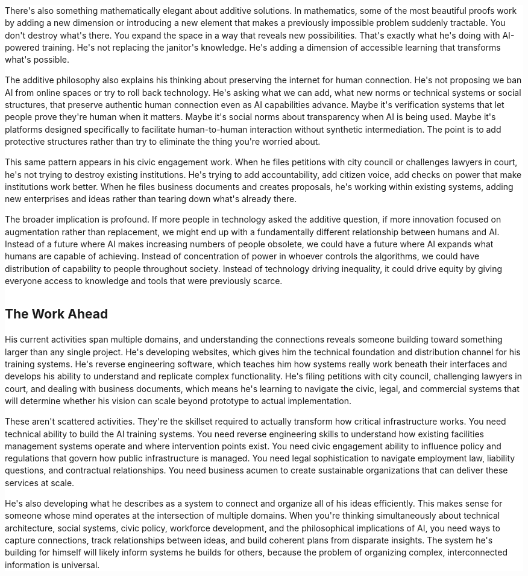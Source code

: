 There's also something mathematically elegant about additive solutions. In mathematics, some of the most beautiful proofs work by adding a new dimension or introducing a new element that makes a previously impossible problem suddenly tractable. You don't destroy what's there. You expand the space in a way that reveals new possibilities. That's exactly what he's doing with AI-powered training. He's not replacing the janitor's knowledge. He's adding a dimension of accessible learning that transforms what's possible.

The additive philosophy also explains his thinking about preserving the internet for human connection. He's not proposing we ban AI from online spaces or try to roll back technology. He's asking what we can add, what new norms or technical systems or social structures, that preserve authentic human connection even as AI capabilities advance. Maybe it's verification systems that let people prove they're human when it matters. Maybe it's social norms about transparency when AI is being used. Maybe it's platforms designed specifically to facilitate human-to-human interaction without synthetic intermediation. The point is to add protective structures rather than try to eliminate the thing you're worried about.

This same pattern appears in his civic engagement work. When he files petitions with city council or challenges lawyers in court, he's not trying to destroy existing institutions. He's trying to add accountability, add citizen voice, add checks on power that make institutions work better. When he files business documents and creates proposals, he's working within existing systems, adding new enterprises and ideas rather than tearing down what's already there.

The broader implication is profound. If more people in technology asked the additive question, if more innovation focused on augmentation rather than replacement, we might end up with a fundamentally different relationship between humans and AI. Instead of a future where AI makes increasing numbers of people obsolete, we could have a future where AI expands what humans are capable of achieving. Instead of concentration of power in whoever controls the algorithms, we could have distribution of capability to people throughout society. Instead of technology driving inequality, it could drive equity by giving everyone access to knowledge and tools that were previously scarce.

## The Work Ahead

His current activities span multiple domains, and understanding the connections reveals someone building toward something larger than any single project. He's developing websites, which gives him the technical foundation and distribution channel for his training systems. He's reverse engineering software, which teaches him how systems really work beneath their interfaces and develops his ability to understand and replicate complex functionality. He's filing petitions with city council, challenging lawyers in court, and dealing with business documents, which means he's learning to navigate the civic, legal, and commercial systems that will determine whether his vision can scale beyond prototype to actual implementation.

These aren't scattered activities. They're the skillset required to actually transform how critical infrastructure works. You need technical ability to build the AI training systems. You need reverse engineering skills to understand how existing facilities management systems operate and where intervention points exist. You need civic engagement ability to influence policy and regulations that govern how public infrastructure is managed. You need legal sophistication to navigate employment law, liability questions, and contractual relationships. You need business acumen to create sustainable organizations that can deliver these services at scale.

He's also developing what he describes as a system to connect and organize all of his ideas efficiently. This makes sense for someone whose mind operates at the intersection of multiple domains. When you're thinking simultaneously about technical architecture, social systems, civic policy, workforce development, and the philosophical implications of AI, you need ways to capture connections, track relationships between ideas, and build coherent plans from disparate insights. The system he's building for himself will likely inform systems he builds for others, because the problem of organizing complex, interconnected information is universal.
